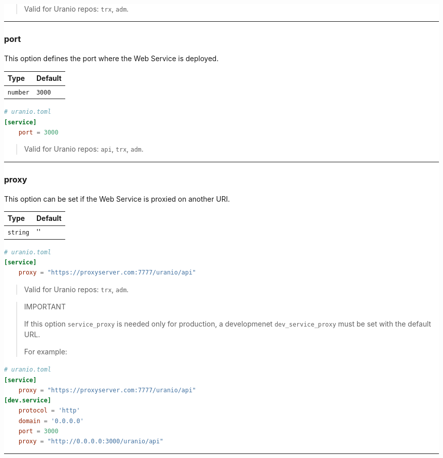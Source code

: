 > Valid for Uranio repos: `trx`, `adm`.

---

### port

This option defines the port where the Web Service is deployed.

| Type | Default |
|:-----|:--------|
| `number` | `3000` |

```toml
# uranio.toml
[service]
	port = 3000
```

> Valid for Uranio repos: `api`, `trx`, `adm`.

---

### proxy

This option can be set if the Web Service is proxied on another URI.

| Type | Default |
|:-----|:--------|
| `string` | '' |

```toml
# uranio.toml
[service]
	proxy = "https://proxyserver.com:7777/uranio/api"
```

> Valid for Uranio repos: `trx`, `adm`.

> IMPORTANT
>
> If this option `service_proxy` is needed only for production, a developmenet
> `dev_service_proxy` must be set with the default URL.
>
> For example:
```toml
# uranio.toml
[service]
	proxy = "https://proxyserver.com:7777/uranio/api"
[dev.service]
	protocol = 'http'
	domain = '0.0.0.0'
	port = 3000
	proxy = "http://0.0.0.0:3000/uranio/api"
```

---
